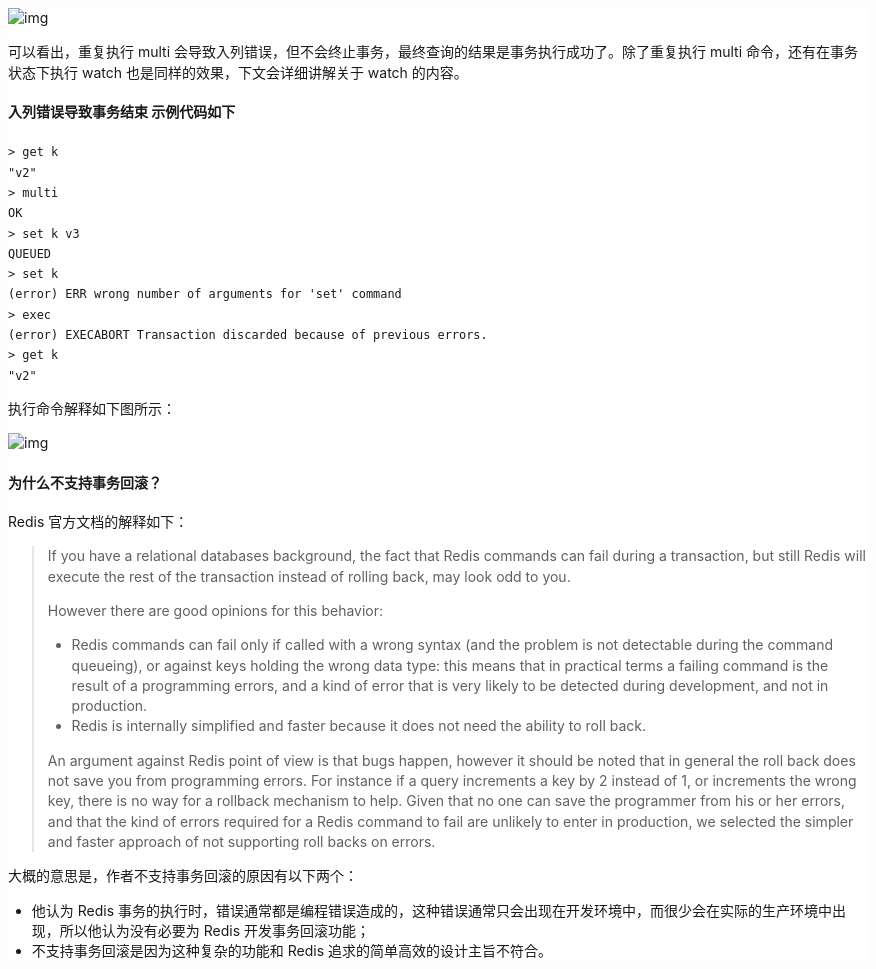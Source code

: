 ![img](assets/cc4111f0-5de2-11ea-9e6b-b3dcd9fe8595)

可以看出，重复执行 multi 会导致入列错误，但不会终止事务，最终查询的结果是事务执行成功了。除了重复执行 multi 命令，还有在事务状态下执行 watch 也是同样的效果，下文会详细讲解关于 watch 的内容。

#### **入列错误导致事务结束** 示例代码如下

```shell
> get k
"v2"
> multi
OK
> set k v3
QUEUED
> set k
(error) ERR wrong number of arguments for 'set' command
> exec
(error) EXECABORT Transaction discarded because of previous errors.
> get k
"v2"
```

执行命令解释如下图所示：

![img](assets/fd00c6a0-5de2-11ea-9d6f-15d639c92acd)

#### **为什么不支持事务回滚？**

Redis 官方文档的解释如下：

> If you have a relational databases background, the fact that Redis commands can fail during a transaction, but still Redis will execute the rest of the transaction instead of rolling back, may look odd to you.
>
> However there are good opinions for this behavior:
>
> - Redis commands can fail only if called with a wrong syntax (and the problem is not detectable during the command queueing), or against keys holding the wrong data type: this means that in practical terms a failing command is the result of a programming errors, and a kind of error that is very likely to be detected during development, and not in production.
> - Redis is internally simplified and faster because it does not need the ability to roll back.
>
> An argument against Redis point of view is that bugs happen, however it should be noted that in general the roll back does not save you from programming errors. For instance if a query increments a key by 2 instead of 1, or increments the wrong key, there is no way for a rollback mechanism to help. Given that no one can save the programmer from his or her errors, and that the kind of errors required for a Redis command to fail are unlikely to enter in production, we selected the simpler and faster approach of not supporting roll backs on errors.

大概的意思是，作者不支持事务回滚的原因有以下两个：

- 他认为 Redis 事务的执行时，错误通常都是编程错误造成的，这种错误通常只会出现在开发环境中，而很少会在实际的生产环境中出现，所以他认为没有必要为 Redis 开发事务回滚功能；
- 不支持事务回滚是因为这种复杂的功能和 Redis 追求的简单高效的设计主旨不符合。
